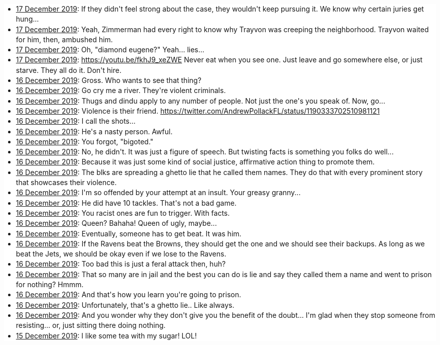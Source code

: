 * [17 December 2019](https://web.archive.org/web/20191217032449/https://twitter.com/mpressman3/status/1206756205462511616): If they didn't feel strong about the case, they wouldn't keep pursuing it. We know why certain juries get hung...
* [17 December 2019](https://web.archive.org/web/20191217023735/https://twitter.com/mpressman3/status/1206755523527352320): Yeah, Zimmerman had every right to know why Trayvon was creeping the neighborhood. Trayvon waited for him, then, ambushed him.
* [17 December 2019](https://web.archive.org/web/20191217052058/https://twitter.com/mpressman3/status/1206755191082700800): Oh, "diamond eugene?" Yeah... lies...
* [17 December 2019](https://web.archive.org/web/20191217055026/https://twitter.com/mpressman3/status/1206752198404775937): https://youtu.be/fkhJ9_xeZWE  Never eat when you see one. Just leave and go somewhere else, or just starve. They all do it. Don't hire.
* [16 December 2019](https://web.archive.org/web/20191216200659/https://twitter.com/mpressman3/status/1206535080979697665): Gross. Who wants to see that thing?
* [16 December 2019](https://web.archive.org/web/20191216215540/https://twitter.com/mpressman3/status/1206493224975687682): Go cry me a river. They're violent criminals.
* [16 December 2019](https://web.archive.org/web/20191216093110/https://twitter.com/mpressman3/status/1206492728080654336): Thugs and dindu apply to any number of people.  Not just the one's you speak of. Now, go...
* [16 December 2019](https://web.archive.org/web/20191216092135/https://twitter.com/mpressman3/status/1206492023970242560): Violence is their friend. https://twitter.com/AndrewPollackFL/status/1190333702510981121
* [16 December 2019](https://web.archive.org/web/20191217064834/https://twitter.com/mpressman3/status/1206483175784009735): I call the shots...
* [16 December 2019](https://web.archive.org/web/20191216125317/https://twitter.com/mpressman3/status/1206469629528461312): He's a nasty person. Awful.
* [16 December 2019](https://web.archive.org/web/20191217035144/https://twitter.com/mpressman3/status/1206469117336784897): You forgot, "bigoted."
* [16 December 2019](https://web.archive.org/web/20191216145856/https://twitter.com/mpressman3/status/1206468972222259200): No, he didn't. It was just a figure of speech. But twisting facts is something you folks do well...
* [16 December 2019](https://web.archive.org/web/20191216072824/https://twitter.com/mpressman3/status/1206468247048146944): Because it was just some kind of social justice, affirmative action thing to promote them.
* [16 December 2019](https://web.archive.org/web/20191216131238/https://twitter.com/mpressman3/status/1206465510809972736): The blks are spreading a ghetto lie that he called them names. They do that with every prominent story that showcases their violence.
* [16 December 2019](https://web.archive.org/web/20191216125709/https://twitter.com/mpressman3/status/1206345165465673731): I'm so offended by your attempt at an insult. Your greasy granny...
* [16 December 2019](https://web.archive.org/web/20191216065232/https://twitter.com/mpressman3/status/1206444219545505792): He did have 10 tackles. That's not a bad game.
* [16 December 2019](https://web.archive.org/web/20191216213946/https://twitter.com/mpressman3/status/1206443712064172033): You racist ones are fun to trigger. With facts.
* [16 December 2019](https://web.archive.org/web/20191216131817/https://twitter.com/mpressman3/status/1206443115931934720): Queen? Bahaha! Queen of ugly, maybe...
* [16 December 2019](https://web.archive.org/web/20191216221629/https://twitter.com/mpressman3/status/1206442822796271617): Eventually, someone has to get beat. It was him.
* [16 December 2019](https://web.archive.org/web/20191216092957/https://twitter.com/mpressman3/status/1206442464711716864): If the Ravens beat the Browns, they should get the one and we should see their backups. As long as we beat the Jets, we should be okay even if we lose to the Ravens.
* [16 December 2019](https://web.archive.org/web/20191217104115/https://twitter.com/mpressman3/status/1206441981884403712): Too bad this is just a feral attack then, huh?
* [16 December 2019](https://web.archive.org/web/20191216172423/https://twitter.com/mpressman3/status/1206441586353229825): That so many are in jail and the best you can do is lie and say they called them a name and went to prison for nothing? Hmmm.
* [16 December 2019](https://web.archive.org/web/20191216060248/https://twitter.com/mpressman3/status/1206440799237488640): And that's how you learn you're going to prison.
* [16 December 2019](https://web.archive.org/web/20191216055236/https://twitter.com/mpressman3/status/1206440661022588928): Unfortunately, that's a ghetto lie..  Like always.
* [16 December 2019](https://web.archive.org/web/20191216084902/https://twitter.com/mpressman3/status/1206440195240923137): And you wonder why they don't give you the benefit of the doubt... I'm glad when they stop someone from resisting... or, just sitting there doing nothing.
* [15 December 2019](https://web.archive.org/web/20191216162658/https://twitter.com/mpressman3/status/1206354721734352897): I like some tea with my sugar! LOL!